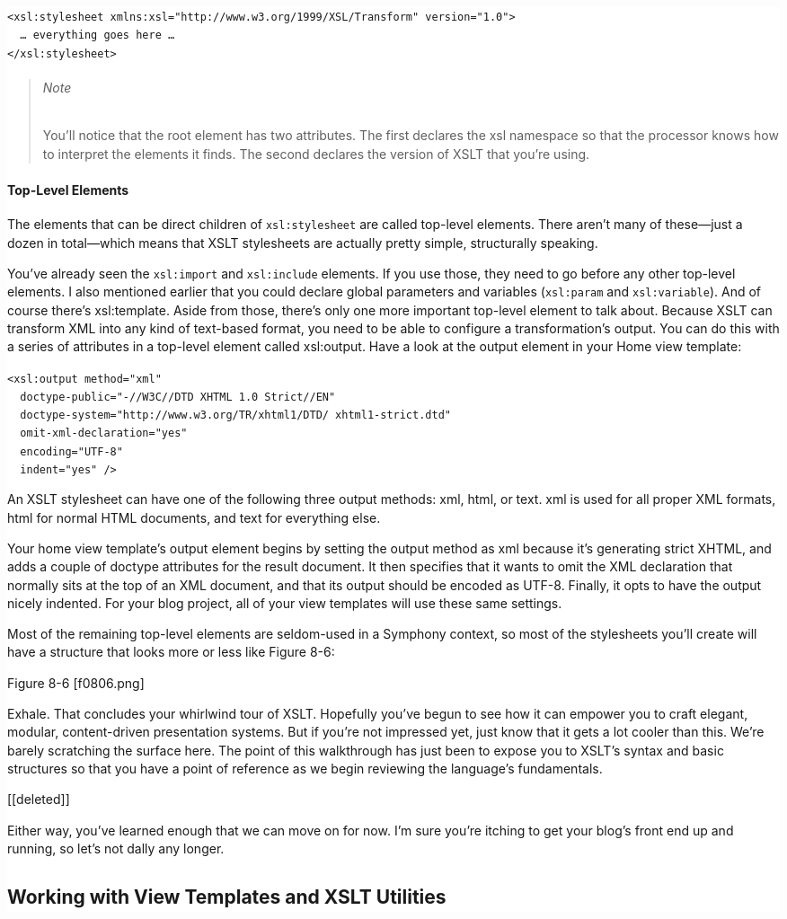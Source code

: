     <xsl:stylesheet xmlns:xsl="http://www.w3.org/1999/XSL/Transform" version="1.0">
      … everything goes here …
    </xsl:stylesheet>

> ###### Note
> 
> You’ll notice that the root element has two attributes. The first declares the xsl namespace so that the processor knows how to interpret the elements it finds. The second declares the version of XSLT that you’re using.

#### Top-Level Elements

The elements that can be direct children of `xsl:stylesheet` are called top-level elements. There aren’t many of these—just a dozen in total—which means that XSLT stylesheets are actually pretty simple, structurally speaking.

You’ve already seen the `xsl:import` and `xsl:include` elements. If you use those, they need to go before any other top-level elements. I also mentioned earlier that you could declare global parameters and variables (`xsl:param` and `xsl:variable`). And of course there’s xsl:template. Aside from those, there’s only one more important top-level element to talk about.
Because XSLT can transform XML into any kind of text-based format, you need to be able to configure a transformation’s output. You can do this with a series of attributes in a top-level element called xsl:output. Have a look at the output element in your Home view template:

    <xsl:output method="xml"
      doctype-public="-//W3C//DTD XHTML 1.0 Strict//EN"
      doctype-system="http://www.w3.org/TR/xhtml1/DTD/ xhtml1-strict.dtd"
      omit-xml-declaration="yes"
      encoding="UTF-8"
      indent="yes" />

An XSLT stylesheet can have one of the following three output methods: xml, html, or text. xml is used for all proper XML formats, html for normal HTML documents, and text for everything else.

Your home view template’s output element begins by setting the output method as xml because it’s generating strict XHTML, and adds a couple of doctype attributes for the result document. It then specifies that it wants to omit the XML declaration that normally sits at the top of an XML document, and that its output should be encoded as UTF-8. Finally, it opts to have the output nicely indented. For your blog project, all of your view templates will use these same settings.

Most of the remaining top-level elements are seldom-used in a Symphony context, so most of the stylesheets you’ll create will have a structure that looks more or less like Figure 8-6:

Figure 8-6	[f0806.png]

Exhale. That concludes your whirlwind tour of XSLT. Hopefully you’ve begun to see how it can empower you to craft elegant, modular, content-driven presentation systems. But if you’re not impressed yet, just know that it gets a lot cooler than this. We’re barely scratching the surface here. The point of this walkthrough has just been to expose you to XSLT’s syntax and basic structures so that you have a point of reference as we begin reviewing the language’s fundamentals.

[[deleted]]

Either way, you’ve learned enough that we can move on for now. I’m sure you’re itching to get your blog’s front end up and running, so let’s not dally any longer.

## Working with View Templates and XSLT Utilities 

